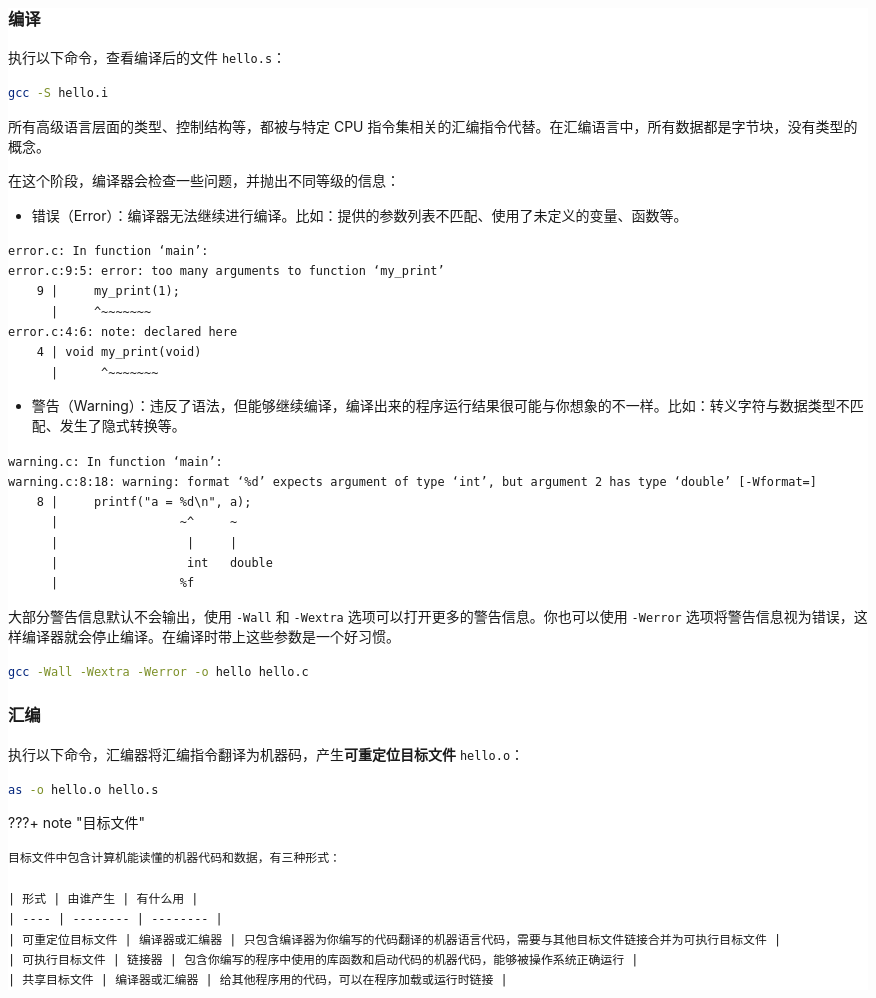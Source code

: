### 编译

执行以下命令，查看编译后的文件 `hello.s`：

```bash
gcc -S hello.i
```

所有高级语言层面的类型、控制结构等，都被与特定 CPU 指令集相关的汇编指令代替。在汇编语言中，所有数据都是字节块，没有类型的概念。

在这个阶段，编译器会检查一些问题，并抛出不同等级的信息：

- 错误（Error）：编译器无法继续进行编译。比如：提供的参数列表不匹配、使用了未定义的变量、函数等。

```text
error.c: In function ‘main’:
error.c:9:5: error: too many arguments to function ‘my_print’
    9 |     my_print(1);
      |     ^~~~~~~~
error.c:4:6: note: declared here
    4 | void my_print(void)
      |      ^~~~~~~~
```

- 警告（Warning）：违反了语法，但能够继续编译，编译出来的程序运行结果很可能与你想象的不一样。比如：转义字符与数据类型不匹配、发生了隐式转换等。

```text
warning.c: In function ‘main’:
warning.c:8:18: warning: format ‘%d’ expects argument of type ‘int’, but argument 2 has type ‘double’ [-Wformat=]
    8 |     printf("a = %d\n", a);
      |                 ~^     ~
      |                  |     |
      |                  int   double
      |                 %f
```

大部分警告信息默认不会输出，使用 `-Wall` 和 `-Wextra` 选项可以打开更多的警告信息。你也可以使用 `-Werror` 选项将警告信息视为错误，这样编译器就会停止编译。在编译时带上这些参数是一个好习惯。

```bash
gcc -Wall -Wextra -Werror -o hello hello.c
```

### 汇编

执行以下命令，汇编器将汇编指令翻译为机器码，产生**可重定位目标文件** `hello.o`：

```bash
as -o hello.o hello.s
```

???+ note "目标文件"

    目标文件中包含计算机能读懂的机器代码和数据，有三种形式：
    
    | 形式 | 由谁产生 | 有什么用 |
    | ---- | -------- | -------- |
    | 可重定位目标文件 | 编译器或汇编器 | 只包含编译器为你编写的代码翻译的机器语言代码，需要与其他目标文件链接合并为可执行目标文件 |
    | 可执行目标文件 | 链接器 | 包含你编写的程序中使用的库函数和启动代码的机器代码，能够被操作系统正确运行 |
    | 共享目标文件 | 编译器或汇编器 | 给其他程序用的代码，可以在程序加载或运行时链接 |
